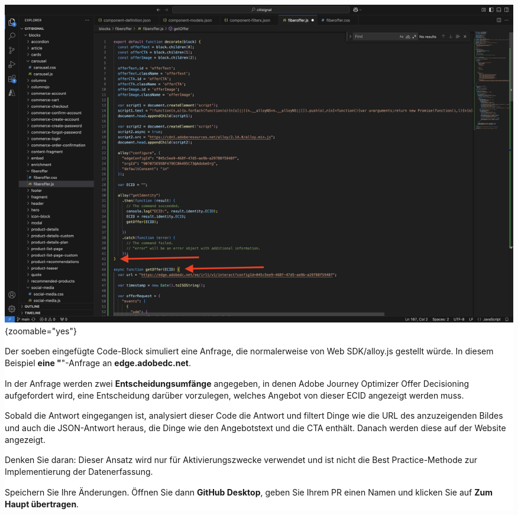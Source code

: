 ![Block](./images/blockadv17.png){zoomable="yes"}

Der soeben eingefügte Code-Block simuliert eine Anfrage, die normalerweise von Web SDK/alloy.js gestellt würde. In diesem Beispiel **eine &quot;**&quot;-Anfrage an **edge.adobedc.net**.

In der Anfrage werden zwei **Entscheidungsumfänge** angegeben, in denen Adobe Journey Optimizer Offer Decisioning aufgefordert wird, eine Entscheidung darüber vorzulegen, welches Angebot von dieser ECID angezeigt werden muss.

Sobald die Antwort eingegangen ist, analysiert dieser Code die Antwort und filtert Dinge wie die URL des anzuzeigenden Bildes und auch die JSON-Antwort heraus, die Dinge wie den Angebotstext und die CTA enthält. Danach werden diese auf der Website angezeigt.

Denken Sie daran: Dieser Ansatz wird nur für Aktivierungszwecke verwendet und ist nicht die Best Practice-Methode zur Implementierung der Datenerfassung.

Speichern Sie Ihre Änderungen. Öffnen Sie dann **GitHub Desktop**, geben Sie Ihrem PR einen Namen und klicken Sie auf **Zum Haupt übertragen**.
